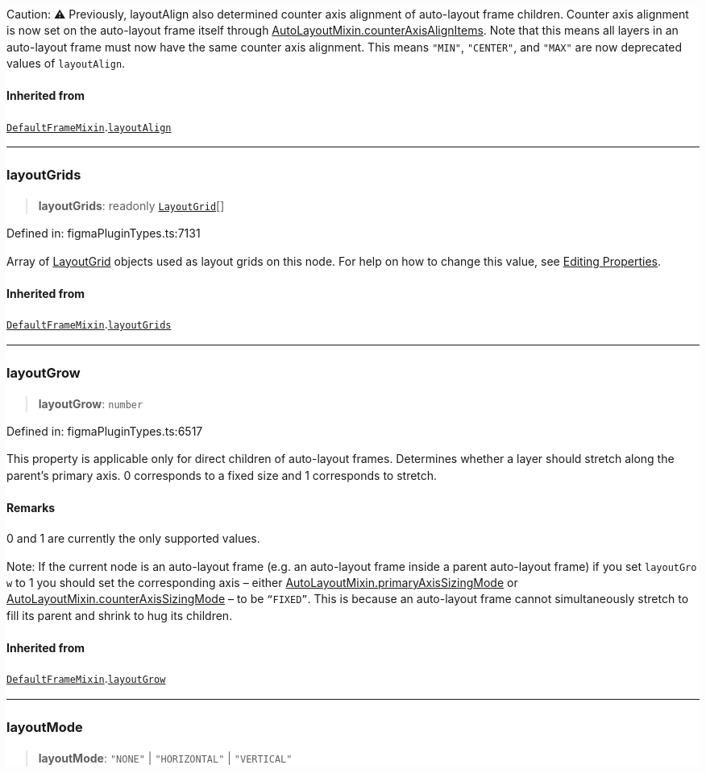 Caution: ⚠️ Previously, layoutAlign also determined counter axis alignment of auto-layout frame children. Counter axis alignment is now set on the auto-layout frame itself through [AutoLayoutMixin.counterAxisAlignItems](AutoLayoutMixin.md#counteraxisalignitems). Note that this means all layers in an auto-layout frame must now have the same counter axis alignment. This means `"MIN"`, `"CENTER"`, and `"MAX"` are now deprecated values of `layoutAlign`.

#### Inherited from

[`DefaultFrameMixin`](DefaultFrameMixin.md).[`layoutAlign`](DefaultFrameMixin.md#layoutalign)

---

### layoutGrids

> **layoutGrids**: readonly [`LayoutGrid`](../type-aliases/LayoutGrid.md)[]

Defined in: figmaPluginTypes.ts:7131

Array of [LayoutGrid](../type-aliases/LayoutGrid.md) objects used as layout grids on this node. For help on how to change this value, see [Editing Properties](https://www.figma.com/plugin-docs/editing-properties).

#### Inherited from

[`DefaultFrameMixin`](DefaultFrameMixin.md).[`layoutGrids`](DefaultFrameMixin.md#layoutgrids)

---

### layoutGrow

> **layoutGrow**: `number`

Defined in: figmaPluginTypes.ts:6517

This property is applicable only for direct children of auto-layout frames. Determines whether a layer should stretch along the parent’s primary axis. 0 corresponds to a fixed size and 1 corresponds to stretch.

#### Remarks

0 and 1 are currently the only supported values.

Note: If the current node is an auto-layout frame (e.g. an auto-layout frame inside a parent auto-layout frame) if you set `layoutGrow` to 1 you should set the corresponding axis – either [AutoLayoutMixin.primaryAxisSizingMode](AutoLayoutMixin.md#primaryaxissizingmode) or [AutoLayoutMixin.counterAxisSizingMode](AutoLayoutMixin.md#counteraxissizingmode) – to be `“FIXED”`. This is because an auto-layout frame cannot simultaneously stretch to fill its parent and shrink to hug its children.

#### Inherited from

[`DefaultFrameMixin`](DefaultFrameMixin.md).[`layoutGrow`](DefaultFrameMixin.md#layoutgrow)

---

### layoutMode

> **layoutMode**: `"NONE"` \| `"HORIZONTAL"` \| `"VERTICAL"`
